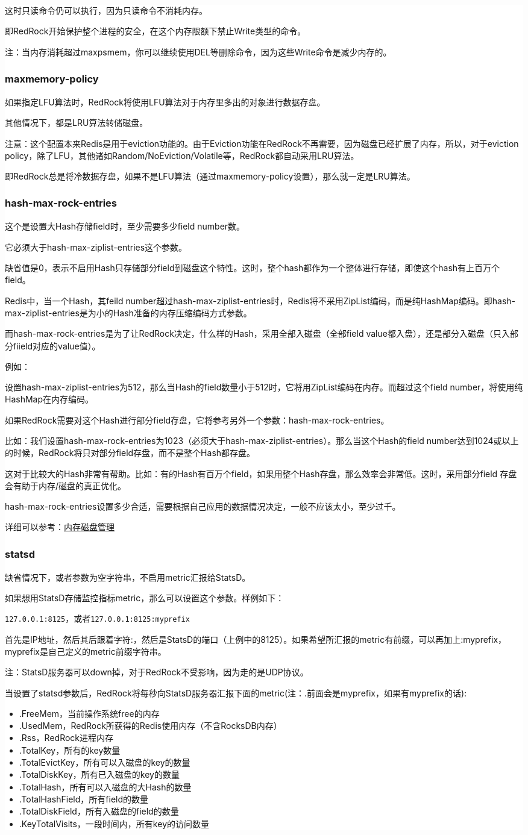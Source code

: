 这时只读命令仍可以执行，因为只读命令不消耗内存。

即RedRock开始保护整个进程的安全，在这个内存限额下禁止Write类型的命令。

注：当内存消耗超过maxpsmem，你可以继续使用DEL等删除命令，因为这些Write命令是减少内存的。

### maxmemory-policy

如果指定LFU算法时，RedRock将使用LFU算法对于内存里多出的对象进行数据存盘。

其他情况下，都是LRU算法转储磁盘。

注意：这个配置本来Redis是用于eviction功能的。由于Eviction功能在RedRock不再需要，因为磁盘已经扩展了内存，所以，对于eviction policy，除了LFU，其他诸如Random/NoEviction/Volatile等，RedRock都自动采用LRU算法。

即RedRock总是将冷数据存盘，如果不是LFU算法（通过maxmemory-policy设置），那么就一定是LRU算法。

### hash-max-rock-entries

这个是设置大Hash存储field时，至少需要多少field number数。

它必须大于hash-max-ziplist-entries这个参数。

缺省值是0，表示不启用Hash只存储部分field到磁盘这个特性。这时，整个hash都作为一个整体进行存储，即使这个hash有上百万个field。

Redis中，当一个Hash，其feild number超过hash-max-ziplist-entries时，Redis将不采用ZipList编码，而是纯HashMap编码。即hash-max-ziplist-entries是为小的Hash准备的内存压缩编码方式参数。

而hash-max-rock-entries是为了让RedRock决定，什么样的Hash，采用全部入磁盘（全部field value都入盘），还是部分入磁盘（只入部分fiield对应的value值）。

例如：

设置hash-max-ziplist-entries为512，那么当Hash的field数量小于512时，它将用ZipList编码在内存。而超过这个field number，将使用纯HashMap在内存编码。

如果RedRock需要对这个Hash进行部分field存盘，它将参考另外一个参数：hash-max-rock-entries。

比如：我们设置hash-max-rock-entries为1023（必须大于hash-max-ziplist-entries）。那么当这个Hash的field number达到1024或以上的时候，RedRock将只对部分field存盘，而不是整个Hash都存盘。

这对于比较大的Hash非常有帮助。比如：有的Hash有百万个field，如果用整个Hash存盘，那么效率会非常低。这时，采用部分field 存盘会有助于内存/磁盘的真正优化。

hash-max-rock-entries设置多少合适，需要根据自己应用的数据情况决定，一般不应该太小，至少过千。

详细可以参考：[内存磁盘管理](memory.md)

### statsd

缺省情况下，或者参数为空字符串，不启用metric汇报给StatsD。

如果想用StatsD存储监控指标metric，那么可以设置这个参数。样例如下：

```127.0.0.1:8125```，或者```127.0.0.1:8125:myprefix```

首先是IP地址，然后其后跟着字符:，然后是StatsD的端口（上例中的8125）。如果希望所汇报的metric有前缀，可以再加上:myprefix，myprefix是自己定义的metric前缀字符串。

注：StatsD服务器可以down掉，对于RedRock不受影响，因为走的是UDP协议。

当设置了statsd参数后，RedRock将每秒向StatsD服务器汇报下面的metric(注：.前面会是myprefix，如果有myprefix的话):

* .FreeMem，当前操作系统free的内存
* .UsedMem，RedRock所获得的Redis使用内存（不含RocksDB内存）
* .Rss，RedRock进程内存
* .TotalKey，所有的key数量
* .TotalEvictKey，所有可以入磁盘的key的数量
* .TotalDiskKey，所有已入磁盘的key的数量
* .TotalHash，所有可以入磁盘的大Hash的数量
* .TotalHashField，所有field的数量
* .TotalDiskField，所有入磁盘的field的数量
* .KeyTotalVisits，一段时间内，所有key的访问数量
```